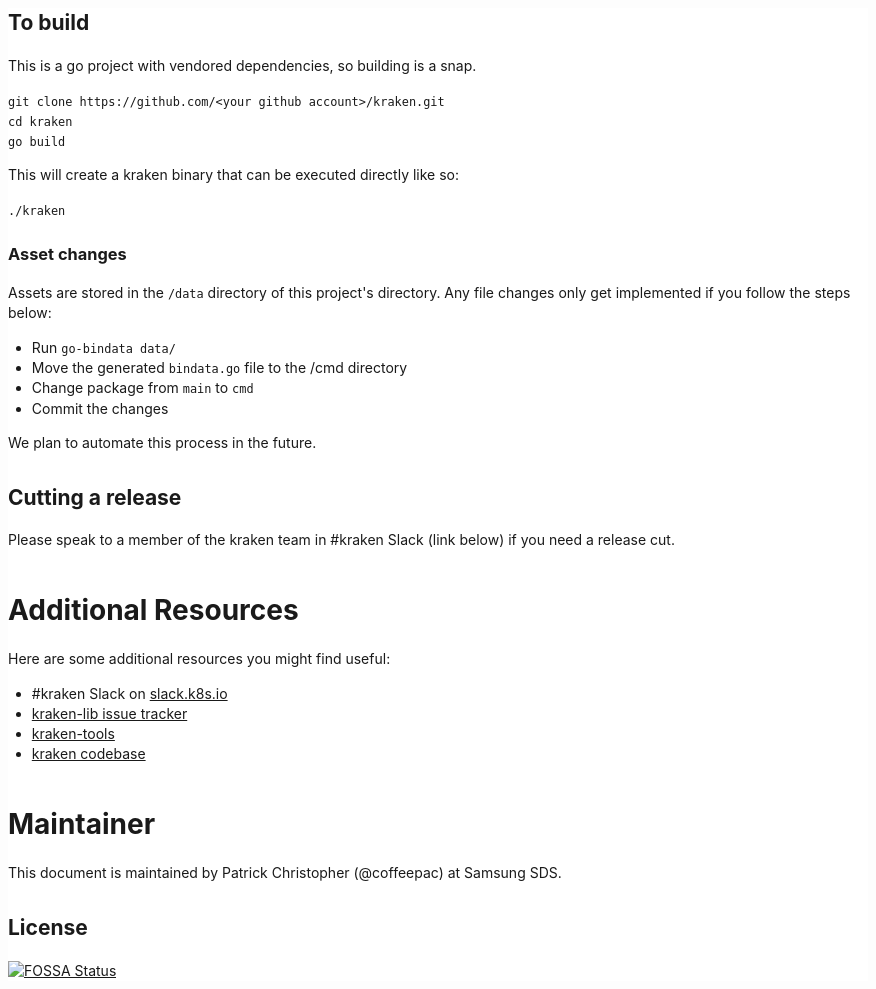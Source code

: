 ## To build
This is a go project with vendored dependencies, so building is a snap.

```
git clone https://github.com/<your github account>/kraken.git
cd kraken
go build
```

This will create a kraken binary that can be executed directly like so:

```
./kraken
```

### Asset changes
Assets  are stored in the `/data` directory of this project's directory. Any file changes only get implemented if you
follow the steps below:

* Run `go-bindata data/`
* Move the generated `bindata.go` file to the /cmd directory
* Change package from `main` to `cmd`
* Commit the changes

We plan to automate this process in the future.

## Cutting a release

Please speak to a member of the kraken team in #kraken Slack (link below) if you need a release cut.

# Additional Resources
Here are some additional resources you might find useful:

* #kraken Slack on [slack.k8s.io](http://slack.k8s.io/)
* [kraken-lib issue tracker](https://github.com/samsung-cnct/kraken-lib/issues)
* [kraken-tools](https://github.com/samsung-cnct/kraken-tools)
* [kraken codebase](https://github.com/samsung-cnct/kraken)

# Maintainer

This document is maintained by Patrick Christopher (@coffeepac) at Samsung SDS.


## License
[![FOSSA Status](https://app.fossa.io/api/projects/git%2Bgithub.com%2Fserfdom%2Fkraken.svg?type=large)](https://app.fossa.io/projects/git%2Bgithub.com%2Fserfdom%2Fkraken?ref=badge_large)